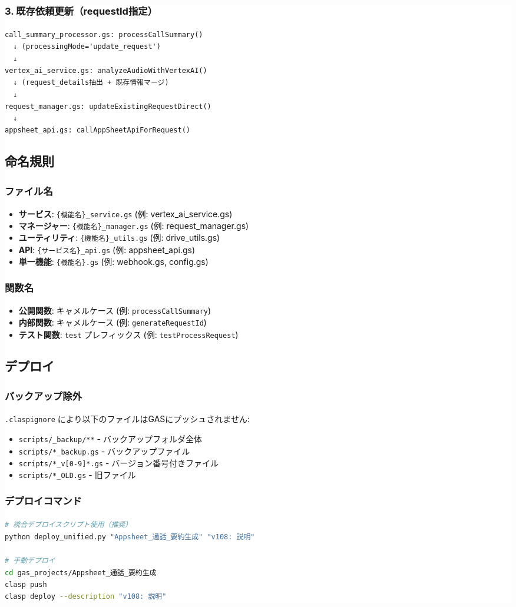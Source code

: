 ### 3. 既存依頼更新（requestId指定）

```
call_summary_processor.gs: processCallSummary()
  ↓ (processingMode='update_request')
  ↓
vertex_ai_service.gs: analyzeAudioWithVertexAI()
  ↓ (request_details抽出 + 既存情報マージ)
  ↓
request_manager.gs: updateExistingRequestDirect()
  ↓
appsheet_api.gs: callAppSheetApiForRequest()
```

## 命名規則

### ファイル名

- **サービス**: `{機能名}_service.gs` (例: vertex_ai_service.gs)
- **マネージャー**: `{機能名}_manager.gs` (例: request_manager.gs)
- **ユーティリティ**: `{機能名}_utils.gs` (例: drive_utils.gs)
- **API**: `{サービス名}_api.gs` (例: appsheet_api.gs)
- **単一機能**: `{機能名}.gs` (例: webhook.gs, config.gs)

### 関数名

- **公開関数**: キャメルケース (例: `processCallSummary`)
- **内部関数**: キャメルケース (例: `generateRequestId`)
- **テスト関数**: `test` プレフィックス (例: `testProcessRequest`)

## デプロイ

### バックアップ除外

`.claspignore` により以下のファイルはGASにプッシュされません:

- `scripts/_backup/**` - バックアップフォルダ全体
- `scripts/*_backup.gs` - バックアップファイル
- `scripts/*_v[0-9]*.gs` - バージョン番号付きファイル
- `scripts/*_OLD.gs` - 旧ファイル

### デプロイコマンド

```bash
# 統合デプロイスクリプト使用（推奨）
python deploy_unified.py "Appsheet_通話_要約生成" "v108: 説明"

# 手動デプロイ
cd gas_projects/Appsheet_通話_要約生成
clasp push
clasp deploy --description "v108: 説明"
```
